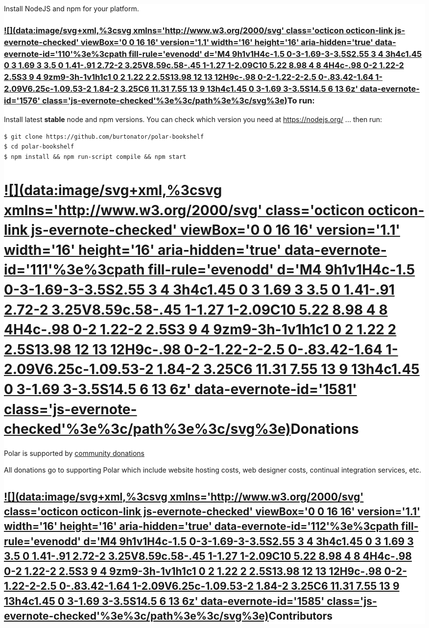 Install NodeJS and npm for your platform.

### [![](data:image/svg+xml,%3csvg xmlns='http://www.w3.org/2000/svg' class='octicon octicon-link js-evernote-checked' viewBox='0 0 16 16' version='1.1' width='16' height='16' aria-hidden='true' data-evernote-id='110'%3e%3cpath fill-rule='evenodd' d='M4 9h1v1H4c-1.5 0-3-1.69-3-3.5S2.55 3 4 3h4c1.45 0 3 1.69 3 3.5 0 1.41-.91 2.72-2 3.25V8.59c.58-.45 1-1.27 1-2.09C10 5.22 8.98 4 8 4H4c-.98 0-2 1.22-2 2.5S3 9 4 9zm9-3h-1v1h1c1 0 2 1.22 2 2.5S13.98 12 13 12H9c-.98 0-2-1.22-2-2.5 0-.83.42-1.64 1-2.09V6.25c-1.09.53-2 1.84-2 3.25C6 11.31 7.55 13 9 13h4c1.45 0 3-1.69 3-3.5S14.5 6 13 6z' data-evernote-id='1576' class='js-evernote-checked'%3e%3c/path%3e%3c/svg%3e)](https://github.com/burtonator/polar-bookshelf#to-run)To run:

Install latest **stable** node and npm versions.
You can check which version you need at
https://nodejs.org/
... then run:

	$ git clone https://github.com/burtonator/polar-bookshelf
	$ cd polar-bookshelf
	$ npm install && npm run-script compile && npm start

# [![](data:image/svg+xml,%3csvg xmlns='http://www.w3.org/2000/svg' class='octicon octicon-link js-evernote-checked' viewBox='0 0 16 16' version='1.1' width='16' height='16' aria-hidden='true' data-evernote-id='111'%3e%3cpath fill-rule='evenodd' d='M4 9h1v1H4c-1.5 0-3-1.69-3-3.5S2.55 3 4 3h4c1.45 0 3 1.69 3 3.5 0 1.41-.91 2.72-2 3.25V8.59c.58-.45 1-1.27 1-2.09C10 5.22 8.98 4 8 4H4c-.98 0-2 1.22-2 2.5S3 9 4 9zm9-3h-1v1h1c1 0 2 1.22 2 2.5S13.98 12 13 12H9c-.98 0-2-1.22-2-2.5 0-.83.42-1.64 1-2.09V6.25c-1.09.53-2 1.84-2 3.25C6 11.31 7.55 13 9 13h4c1.45 0 3-1.69 3-3.5S14.5 6 13 6z' data-evernote-id='1581' class='js-evernote-checked'%3e%3c/path%3e%3c/svg%3e)](https://github.com/burtonator/polar-bookshelf#donations)Donations

Polar is supported by [community donations](https://opencollective.com/polar-bookshelf)

All donations go to supporting Polar which include website hosting costs, web designer costs, continual integration services, etc.

## [![](data:image/svg+xml,%3csvg xmlns='http://www.w3.org/2000/svg' class='octicon octicon-link js-evernote-checked' viewBox='0 0 16 16' version='1.1' width='16' height='16' aria-hidden='true' data-evernote-id='112'%3e%3cpath fill-rule='evenodd' d='M4 9h1v1H4c-1.5 0-3-1.69-3-3.5S2.55 3 4 3h4c1.45 0 3 1.69 3 3.5 0 1.41-.91 2.72-2 3.25V8.59c.58-.45 1-1.27 1-2.09C10 5.22 8.98 4 8 4H4c-.98 0-2 1.22-2 2.5S3 9 4 9zm9-3h-1v1h1c1 0 2 1.22 2 2.5S13.98 12 13 12H9c-.98 0-2-1.22-2-2.5 0-.83.42-1.64 1-2.09V6.25c-1.09.53-2 1.84-2 3.25C6 11.31 7.55 13 9 13h4c1.45 0 3-1.69 3-3.5S14.5 6 13 6z' data-evernote-id='1585' class='js-evernote-checked'%3e%3c/path%3e%3c/svg%3e)](https://github.com/burtonator/polar-bookshelf#contributors)Contributors
